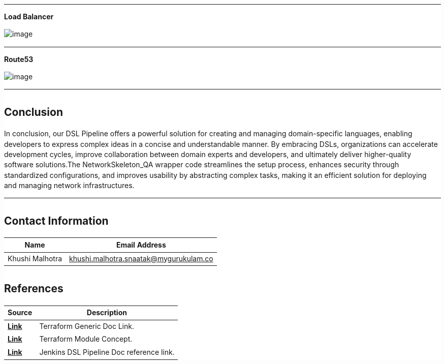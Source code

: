 ***

**Load Balancer**

<img width="800" alt="image" src="https://github.com/CodeOps-Hub/Documentation/assets/156057205/ee63527c-bd8a-4815-bc0e-744af1ba910e">

***

**Route53**

<img width="800" alt="image" src="https://github.com/CodeOps-Hub/Documentation/assets/156057205/2d563ec3-61ef-4032-b86c-2787f68f4bdc">

***

## Conclusion

In conclusion, our DSL Pipeline offers a powerful solution for creating and managing domain-specific languages, enabling developers to express complex ideas in a concise and understandable manner. By embracing DSLs, organizations can accelerate development cycles, improve collaboration between domain experts and developers, and ultimately deliver higher-quality software solutions.The NetworkSkeleton_QA wrapper code streamlines the setup process, enhances security through standardized configurations, and improves usability by abstracting complex tasks, making it an efficient solution for deploying and managing network infrastructures. 

***


## Contact Information
| Name            | Email Address                        |
|-----------------|--------------------------------------|
| Khushi Malhotra | khushi.malhotra.snaatak@mygurukulam.co |

## References

| **Source** | **Description** |
| ---------- | --------------- |
| [**Link**](https://github.com/CodeOps-Hub/Documentation/blob/main/Application_CI/Implementation/GenericDoc/Terraform/terraform.md) | Terraform Generic Doc Link. |
| [**Link**](https://developer.hashicorp.com/terraform/language/modules) | Terraform Module Concept. |
| [**Link**](https://medium.com/appgambit/terraform-with-jenkins-pipeline-439babe4095c)  | Jenkins DSL Pipeline Doc reference link. |

